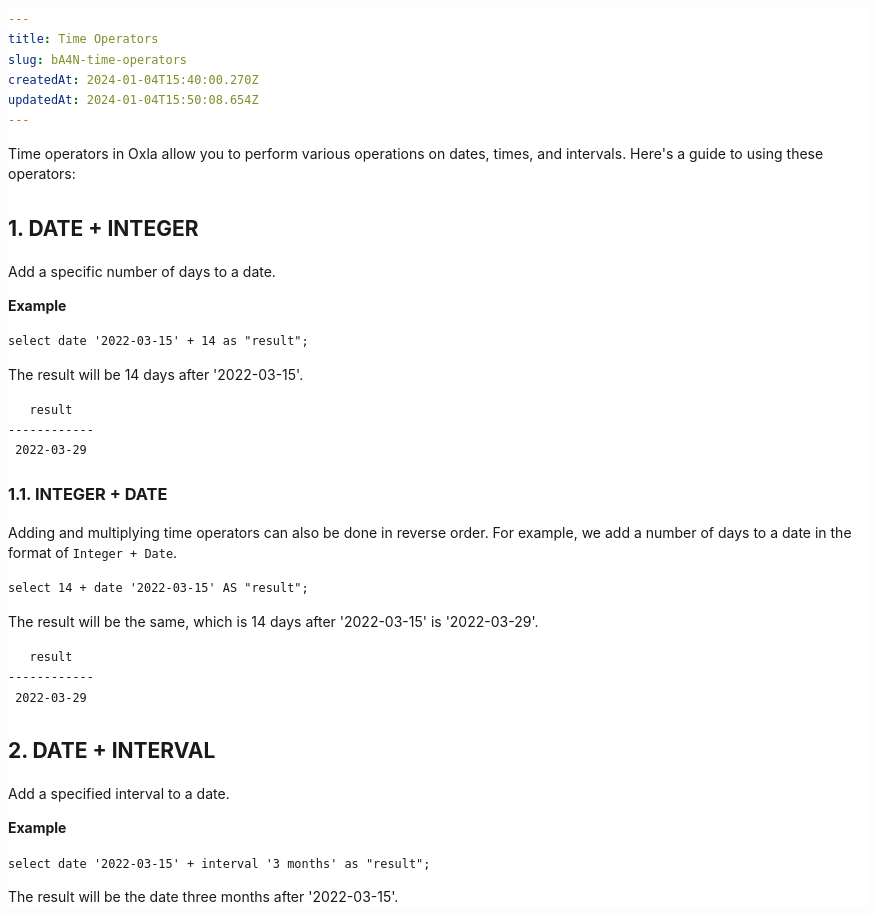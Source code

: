 ```yaml
---
title: Time Operators
slug: bA4N-time-operators
createdAt: 2024-01-04T15:40:00.270Z
updatedAt: 2024-01-04T15:50:08.654Z
---
```


Time operators in Oxla allow you to perform various operations on dates, times, and intervals. Here's a guide to using these operators:

## **1. DATE + INTEGER**

Add a specific number of days to a date.

**Example**

```pgsql
select date '2022-03-15' + 14 as "result";
```

The result will be 14 days after '2022-03-15'.

```pgsql
   result   
------------
 2022-03-29
```

### 1.1. INTEGER + DATE

Adding and multiplying time operators can also be done in reverse order. For example, we add a number of days to a date in the format of `Integer + Date`.

```pgsql
select 14 + date '2022-03-15' AS "result";
```

The result will be the same, which is 14 days after '2022-03-15' is '2022-03-29'.

```pgsql
   result   
------------
 2022-03-29
```

## **2. DATE + INTERVAL**

Add a specified interval to a date.

**Example**

```pgsql
select date '2022-03-15' + interval '3 months' as "result";
```

The result will be the date three months after '2022-03-15'.
